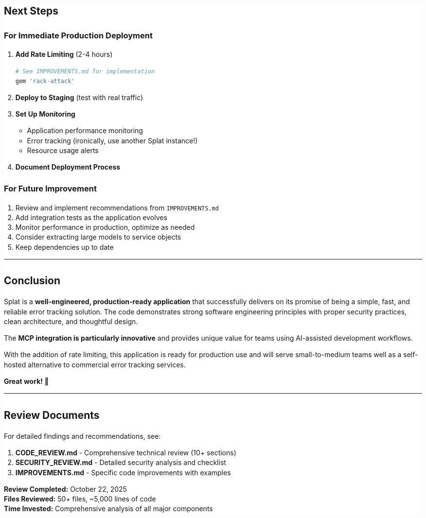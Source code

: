 ## Next Steps

### For Immediate Production Deployment

1. **Add Rate Limiting** (2-4 hours)
   ```ruby
   # See IMPROVEMENTS.md for implementation
   gem 'rack-attack'
   ```

2. **Deploy to Staging** (test with real traffic)

3. **Set Up Monitoring**
   - Application performance monitoring
   - Error tracking (ironically, use another Splat instance!)
   - Resource usage alerts

4. **Document Deployment Process**

### For Future Improvement

1. Review and implement recommendations from `IMPROVEMENTS.md`
2. Add integration tests as the application evolves
3. Monitor performance in production, optimize as needed
4. Consider extracting large models to service objects
5. Keep dependencies up to date

---

## Conclusion

Splat is a **well-engineered, production-ready application** that successfully delivers on its promise of being a simple, fast, and reliable error tracking solution. The code demonstrates strong software engineering principles with proper security practices, clean architecture, and thoughtful design.

The **MCP integration is particularly innovative** and provides unique value for teams using AI-assisted development workflows.

With the addition of rate limiting, this application is ready for production use and will serve small-to-medium teams well as a self-hosted alternative to commercial error tracking services.

**Great work! 🎉**

---

## Review Documents

For detailed findings and recommendations, see:

1. **CODE_REVIEW.md** - Comprehensive technical review (10+ sections)
2. **SECURITY_REVIEW.md** - Detailed security analysis and checklist
3. **IMPROVEMENTS.md** - Specific code improvements with examples

**Review Completed:** October 22, 2025  
**Files Reviewed:** 50+ files, ~5,000 lines of code  
**Time Invested:** Comprehensive analysis of all major components
